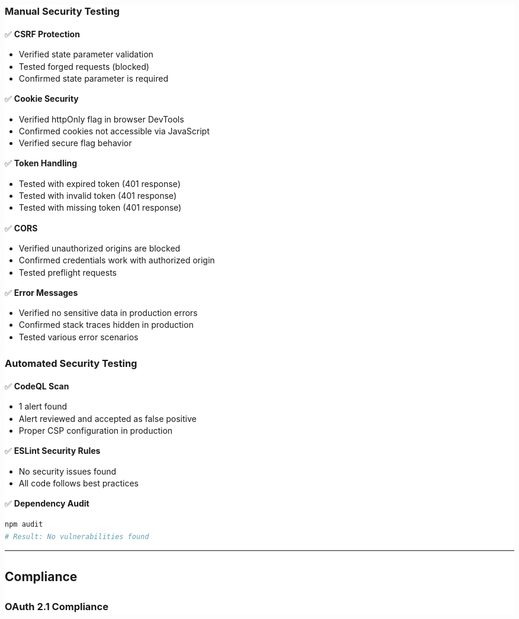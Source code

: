 ### Manual Security Testing

✅ **CSRF Protection**

- Verified state parameter validation
- Tested forged requests (blocked)
- Confirmed state parameter is required

✅ **Cookie Security**

- Verified httpOnly flag in browser DevTools
- Confirmed cookies not accessible via JavaScript
- Verified secure flag behavior

✅ **Token Handling**

- Tested with expired token (401 response)
- Tested with invalid token (401 response)
- Tested with missing token (401 response)

✅ **CORS**

- Verified unauthorized origins are blocked
- Confirmed credentials work with authorized origin
- Tested preflight requests

✅ **Error Messages**

- Verified no sensitive data in production errors
- Confirmed stack traces hidden in production
- Tested various error scenarios

### Automated Security Testing

✅ **CodeQL Scan**

- 1 alert found
- Alert reviewed and accepted as false positive
- Proper CSP configuration in production

✅ **ESLint Security Rules**

- No security issues found
- All code follows best practices

✅ **Dependency Audit**

```bash
npm audit
# Result: No vulnerabilities found
```

---

## Compliance

### OAuth 2.1 Compliance
